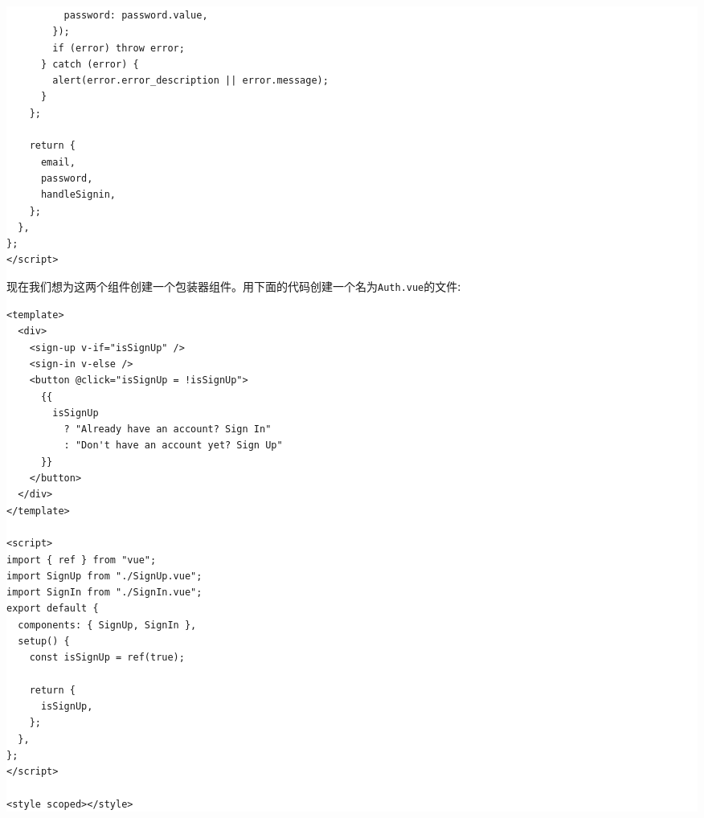 ```
          password: password.value,
        });
        if (error) throw error;
      } catch (error) {
        alert(error.error_description || error.message);
      }
    };

    return {
      email,
      password,
      handleSignin,
    };
  },
};
</script> 
```

现在我们想为这两个组件创建一个包装器组件。用下面的代码创建一个名为`Auth.vue`的文件:

```
<template>
  <div>
    <sign-up v-if="isSignUp" />
    <sign-in v-else />
    <button @click="isSignUp = !isSignUp">
      {{
        isSignUp
          ? "Already have an account? Sign In"
          : "Don't have an account yet? Sign Up"
      }}
    </button>
  </div>
</template>

<script>
import { ref } from "vue";
import SignUp from "./SignUp.vue";
import SignIn from "./SignIn.vue";
export default {
  components: { SignUp, SignIn },
  setup() {
    const isSignUp = ref(true);

    return {
      isSignUp,
    };
  },
};
</script>

<style scoped></style> 
```
